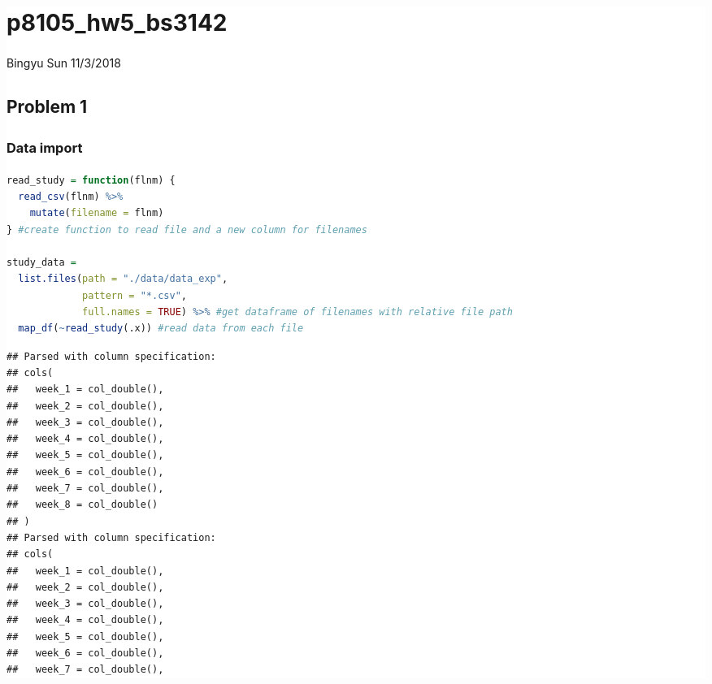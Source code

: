 p8105\_hw5\_bs3142
================
Bingyu Sun
11/3/2018

Problem 1
---------

### Data import

``` r
read_study = function(flnm) {
  read_csv(flnm) %>%
    mutate(filename = flnm)
} #create function to read file and a new column for filenames

study_data = 
  list.files(path = "./data/data_exp",
             pattern = "*.csv",
             full.names = TRUE) %>% #get dataframe of filenames with relative file path
  map_df(~read_study(.x)) #read data from each file
```

    ## Parsed with column specification:
    ## cols(
    ##   week_1 = col_double(),
    ##   week_2 = col_double(),
    ##   week_3 = col_double(),
    ##   week_4 = col_double(),
    ##   week_5 = col_double(),
    ##   week_6 = col_double(),
    ##   week_7 = col_double(),
    ##   week_8 = col_double()
    ## )
    ## Parsed with column specification:
    ## cols(
    ##   week_1 = col_double(),
    ##   week_2 = col_double(),
    ##   week_3 = col_double(),
    ##   week_4 = col_double(),
    ##   week_5 = col_double(),
    ##   week_6 = col_double(),
    ##   week_7 = col_double(),